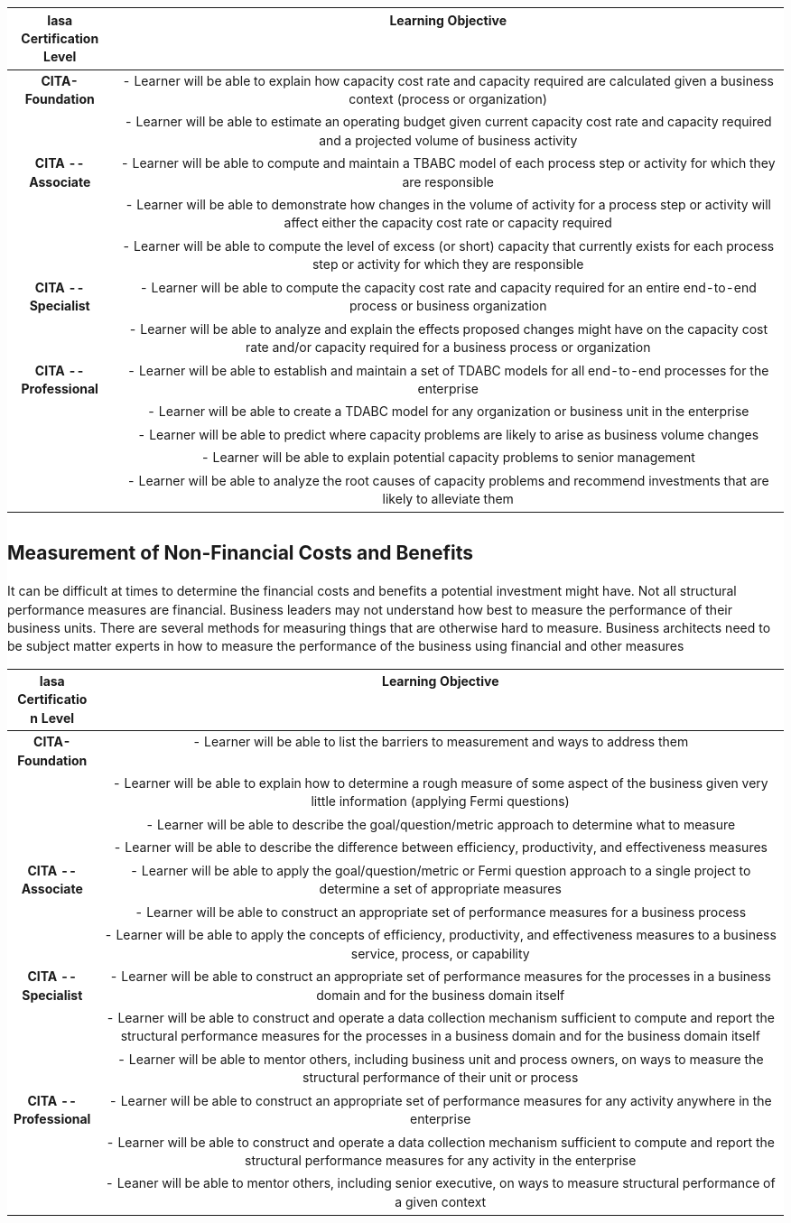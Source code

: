 | **Iasa Certification Level** | **Learning Objective** |
| :-: | :-: |
| **CITA- Foundation** | -   Learner will be able to explain how capacity cost rate and capacity required are calculated given a business context (process or organization)
| | -   Learner will be able to estimate an operating budget given current capacity cost rate and capacity required and a projected volume of business activity
| **CITA -- Associate** | -   Learner will be able to compute and maintain a TBABC model of each process step or activity for which they are responsible
| | -   Learner will be able to demonstrate how changes in the volume of activity for a process step or activity will affect either the capacity cost rate or capacity required
| | -   Learner will be able to compute the level of excess (or short) capacity that currently exists for each process step or activity for which they are responsible
| **CITA -- Specialist** | -   Learner will be able to compute the capacity cost rate and capacity required for an entire end-to-end process or business organization
| | -   Learner will be able to analyze and explain the effects proposed changes might have on the capacity cost rate and/or capacity required for a business process or organization
| **CITA -- Professional** | -   Learner will be able to establish and maintain a set of TDABC models for all end-to-end processes for the enterprise
| | -   Learner will be able to create a TDABC model for any organization or business unit in the enterprise
| | -   Learner will be able to predict where capacity problems are likely to arise as business volume changes
| | -   Learner will be able to explain potential capacity problems to senior management
| | -   Learner will be able to analyze the root causes of capacity problems and recommend investments that are likely to alleviate them

## Measurement of Non-Financial Costs and Benefits

It can be difficult at times to determine the financial costs and benefits a potential investment might have. Not all structural performance measures are financial. Business leaders may not understand how best to measure the performance of their business units. There are several methods for measuring things that are otherwise hard to measure. Business architects need to be subject matter experts in how to measure the performance of the business using financial and other measures

| **Iasa Certification Level** | **Learning Objective** |
| :-: | :-: |
| **CITA- Foundation** | -   Learner will be able to list the barriers to measurement and ways to address them
| | -   Learner will be able to explain how to determine a rough measure of some aspect of the business given very little information (applying Fermi questions)
| | -   Learner will be able to describe the goal/question/metric approach to determine what to measure
| | -   Learner will be able to describe the difference between efficiency, productivity, and effectiveness measures
| **CITA -- Associate** | -   Learner will be able to apply the goal/question/metric or Fermi question approach to a single project to determine a set of appropriate measures
| | -   Learner will be able to construct an appropriate set of performance measures for a business process
| | -   Learner will be able to apply the concepts of efficiency, productivity, and effectiveness measures to a business service, process, or capability
| **CITA -- Specialist** | -   Learner will be able to construct an appropriate set of performance measures for the processes in a business domain and for the business domain itself
| | -   Learner will be able to construct and operate a data collection mechanism sufficient to compute and report the structural performance measures for the processes in a business domain and for the business domain itself
| | -   Learner will be able to mentor others, including business unit and process owners, on ways to measure the structural performance of their unit or process
| **CITA -- Professional** | -   Learner will be able to construct an appropriate set of performance measures for any activity anywhere in the enterprise
| | -   Learner will be able to construct and operate a data collection mechanism sufficient to compute and report the structural performance measures for any activity in the enterprise
| | -   Leaner will be able to mentor others, including senior executive, on ways to measure structural performance of a given context
